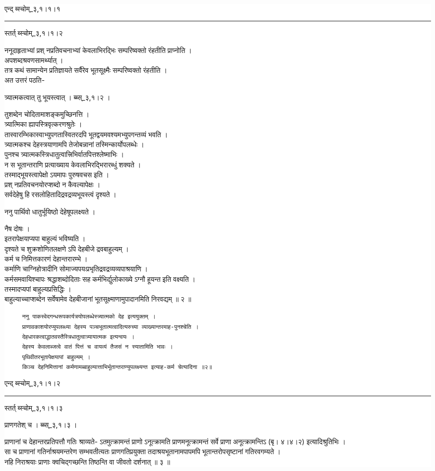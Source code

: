   
एन्द् ब्स्चोम्_३,१।१।१  
  
____________________________________________________________________________________________  
  
स्तर्त् ब्स्चोम्_३,१।१।२  
  
  
  
ननूदाहृताभ्यां प्रश् नप्रतिवचनाभ्यां केवलाभिरद्भिः सम्परिष्वक्तो रंहतीति प्राप्नोति  ।  
अपशब्दश्रवणसामर्थ्यात्  ।  
तत्र कथं सामान्येन प्रतिज्ञायते सर्वैरेव भूतसूक्ष्मैः सम्परिष्वक्तो रंहतीति  ।  
अत उत्तरं पठति-  
  
  
त्र्यात्मकत्वात् तु भूयस्त्वात्  । ब्ब्स्_३,१।२ ।  
  
तुशब्देन चोदितामाशङ्कमुच्छिनत्ति  ।  
त्र्यात्मिका ह्यापस्त्रिवृत्करणश्रुतेः  ।  
तास्वारम्भिकास्वाभ्युपगतास्वितरदपि भूतद्वयमवश्यमभ्युपगन्तव्यं भवति  ।  
त्र्यात्मकश्च देहस्त्रयाणामपि तेजोबन्नानां तस्मिन्कार्योपलब्धेः  ।  
पुनश्च त्र्यात्मकस्त्रिधातुत्वात्त्रिभिर्वातपित्तश्लेष्माभिः  ।  
न स भूतान्तराणि प्रत्याख्याय केवलाभिरद्भिरारब्धुं शक्यते  ।  
तस्माद्भूयस्त्वापेक्षो ऽयमापः पुरुषवचस इति  ।  
प्रश् नप्रतिवचनयोरप्शब्दो न कैवल्यापेक्षः  ।  
सर्वदेहेषु हि रसलोहितादिद्रवद्रव्यभूयस्त्वं दृश्यते  ।  
  
ननु पार्थिवो धातुर्भूयिष्ठो देहेषूपलक्ष्यते  ।  
  
नैष दोषः  ।  
इतरापेक्षयाप्यपा बाहुल्यं भविष्यति  ।  
दृश्यते च शुक्रशोणितलक्षणे ऽपि देहबीजे द्रवबाहुल्यम्  ।  
कर्म च निमित्तकारणं देहान्तरारम्भे  ।  
कर्माणि चाग्निहोत्रादीनि सोमाज्यपयःप्रभृतिद्रवद्रव्यव्यपाश्रयाणि  ।  
कर्मसमवायिश्चापः श्रद्धाशब्दोदिताः सह कर्मभिर्द्युलोकाख्ये ऽग्नौ हूयन्त इति वक्ष्यति  ।  
तस्मादप्यपां बाहुल्यप्रसिद्धिः  ।  
बाहुल्याच्चाप्शब्देन सर्वेषामेव देहबीजानां भूतसूक्ष्माणामुपादानमिति निरवद्यम्   ॥ २ ॥  
  
  
  
  
         ननु पाकस्वेदगन्धरूपकार्यत्रयोपलब्धेस्त्र्यात्मको देह इत्ययुक्तम् ।  
         प्राणावकाशयोरप्युपलब्ध्या देहस्य पञ्चभूतात्मत्वादित्यरुच्या व्याख्यान्तरमाह-पुनश्चेति ।  
         देहधारकत्वाद्धातवस्तैस्त्रिधातुत्वात्र्यायात्मक इत्यन्वयः ।  
         देहस्य केवलाब्जत्वे वातं पित्तं च वायव्यं तैजसं न स्यातामिति भावः ।  
         पृथिवीतरभूतापेक्षयापां बाहुल्यम् ।  
         किञ्च देहनिमित्तानां कर्मणामब्बाहुल्यात्ताभिर्भूतान्तराण्युपलक्ष्यन्त इत्याह-कर्म चेत्यादिना ॥२॥  
  
  
एन्द् ब्स्चोम्_३,१।१।२  
  
____________________________________________________________________________________________  
  
स्तर्त् ब्स्चोम्_३,१।१।३  
  
  
  
प्राणगतेश् च  । ब्ब्स्_३,१।३ ।  
  
प्राणानां च देहान्तरप्रतिपत्तौ गतिः श्राव्यते-  ऽतमुत्क्रामन्तं प्राणो ऽनूत्क्रामति प्राणमनूत्क्रामन्तं सर्वे प्राणा अनूत्क्रामन्तिऽ (बृ। ४।४।२) इत्यादिश्रुतिभिः  ।  
सा च प्राणानां गतिर्नाश्रयमन्तरेण सम्भवतीत्यतः प्राणगतिप्रयुक्ता तदाश्रयभूतानामपापमपि भूतान्तरोपसृष्टानां गतिरवगम्यते  ।  
नहि निराश्रयाः प्राणाः क्वचिद्गच्छन्ति तिष्ठन्ति वा जीवतो दर्शनात्   ॥ ३ ॥  
  
